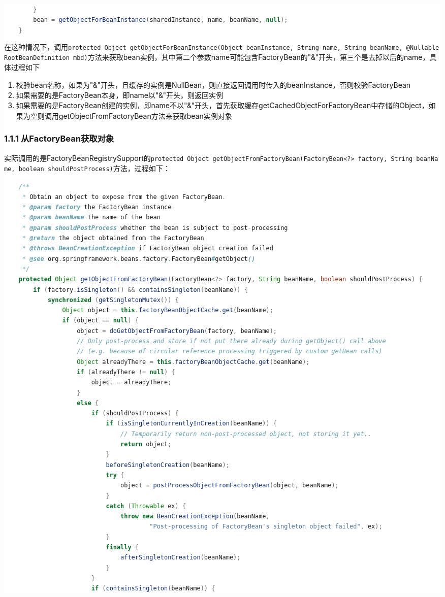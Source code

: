 ```java
        }
        bean = getObjectForBeanInstance(sharedInstance, name, beanName, null);
    }
```

在这种情况下，调用```protected Object getObjectForBeanInstance(Object beanInstance, String name, String beanName, @Nullable RootBeanDefinition mbd)```方法来获取bean实例，其中第二个参数name可能包含FactoryBean的"&"开头，第三个是去掉以后的name，具体过程如下

1. 校验bean名称，如果为"&"开头，且缓存的实例是NullBean，则直接返回调用时传入的beanInstance，否则校验FactoryBean
2. 如果需要的是FactoryBean本身，即name以"&"开头，则返回实例
3. 如果需要的是FactoryBean创建的实例，即name不以"&"开头，首先获取缓存getCachedObjectForFactoryBean中存储的Object，如果为空则调用getObjectFromFactoryBean方法来获取bean实例对象

### 1.1.1 从FactoryBean获取对象

实际调用的是FactoryBeanRegistrySupport的```protected Object getObjectFromFactoryBean(FactoryBean<?> factory, String beanName, boolean shouldPostProcess)```方法，过程如下：

```java
    /**
     * Obtain an object to expose from the given FactoryBean.
     * @param factory the FactoryBean instance
     * @param beanName the name of the bean
     * @param shouldPostProcess whether the bean is subject to post-processing
     * @return the object obtained from the FactoryBean
     * @throws BeanCreationException if FactoryBean object creation failed
     * @see org.springframework.beans.factory.FactoryBean#getObject()
     */
    protected Object getObjectFromFactoryBean(FactoryBean<?> factory, String beanName, boolean shouldPostProcess) {
        if (factory.isSingleton() && containsSingleton(beanName)) {
            synchronized (getSingletonMutex()) {
                Object object = this.factoryBeanObjectCache.get(beanName);
                if (object == null) {
                    object = doGetObjectFromFactoryBean(factory, beanName);
                    // Only post-process and store if not put there already during getObject() call above
                    // (e.g. because of circular reference processing triggered by custom getBean calls)
                    Object alreadyThere = this.factoryBeanObjectCache.get(beanName);
                    if (alreadyThere != null) {
                        object = alreadyThere;
                    }
                    else {
                        if (shouldPostProcess) {
                            if (isSingletonCurrentlyInCreation(beanName)) {
                                // Temporarily return non-post-processed object, not storing it yet..
                                return object;
                            }
                            beforeSingletonCreation(beanName);
                            try {
                                object = postProcessObjectFromFactoryBean(object, beanName);
                            }
                            catch (Throwable ex) {
                                throw new BeanCreationException(beanName,
                                        "Post-processing of FactoryBean's singleton object failed", ex);
                            }
                            finally {
                                afterSingletonCreation(beanName);
                            }
                        }
                        if (containsSingleton(beanName)) {
```